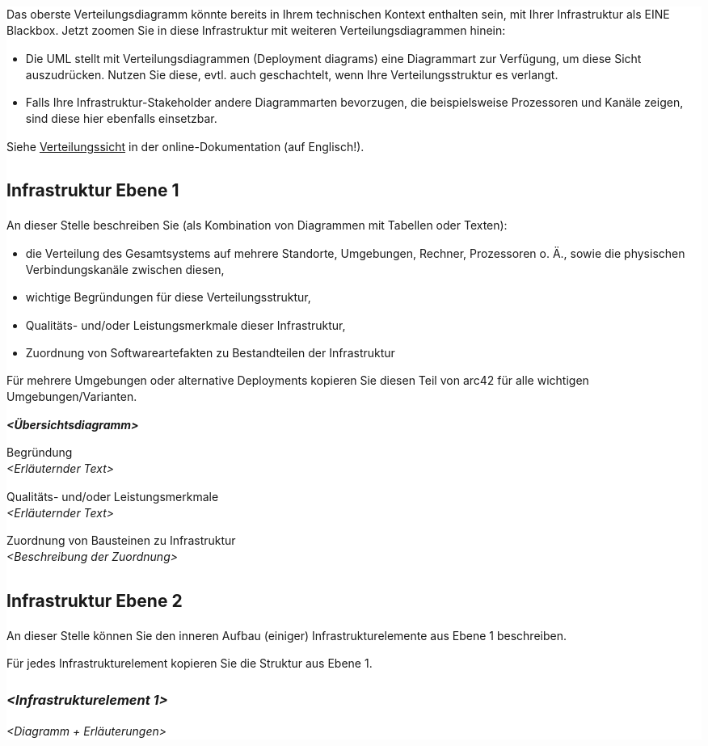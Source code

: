 Das oberste Verteilungsdiagramm könnte bereits in Ihrem technischen
Kontext enthalten sein, mit Ihrer Infrastruktur als EINE Blackbox. Jetzt
zoomen Sie in diese Infrastruktur mit weiteren Verteilungsdiagrammen
hinein:

-   Die UML stellt mit Verteilungsdiagrammen (Deployment diagrams) eine
    Diagrammart zur Verfügung, um diese Sicht auszudrücken. Nutzen Sie
    diese, evtl. auch geschachtelt, wenn Ihre Verteilungsstruktur es
    verlangt.

-   Falls Ihre Infrastruktur-Stakeholder andere Diagrammarten
    bevorzugen, die beispielsweise Prozessoren und Kanäle zeigen, sind
    diese hier ebenfalls einsetzbar.

Siehe [Verteilungssicht](https://docs.arc42.org/section-7/) in der
online-Dokumentation (auf Englisch!).

## Infrastruktur Ebene 1

An dieser Stelle beschreiben Sie (als Kombination von Diagrammen mit
Tabellen oder Texten):

-   die Verteilung des Gesamtsystems auf mehrere Standorte, Umgebungen,
    Rechner, Prozessoren o. Ä., sowie die physischen Verbindungskanäle
    zwischen diesen,

-   wichtige Begründungen für diese Verteilungsstruktur,

-   Qualitäts- und/oder Leistungsmerkmale dieser Infrastruktur,

-   Zuordnung von Softwareartefakten zu Bestandteilen der Infrastruktur

Für mehrere Umgebungen oder alternative Deployments kopieren Sie diesen
Teil von arc42 für alle wichtigen Umgebungen/Varianten.

***&lt;Übersichtsdiagramm>***

Begründung  
*&lt;Erläuternder Text>*

Qualitäts- und/oder Leistungsmerkmale  
*&lt;Erläuternder Text>*

Zuordnung von Bausteinen zu Infrastruktur  
*&lt;Beschreibung der Zuordnung>*

## Infrastruktur Ebene 2

An dieser Stelle können Sie den inneren Aufbau (einiger)
Infrastrukturelemente aus Ebene 1 beschreiben.

Für jedes Infrastrukturelement kopieren Sie die Struktur aus Ebene 1.

### *&lt;Infrastrukturelement 1>*

*&lt;Diagramm + Erläuterungen>*
